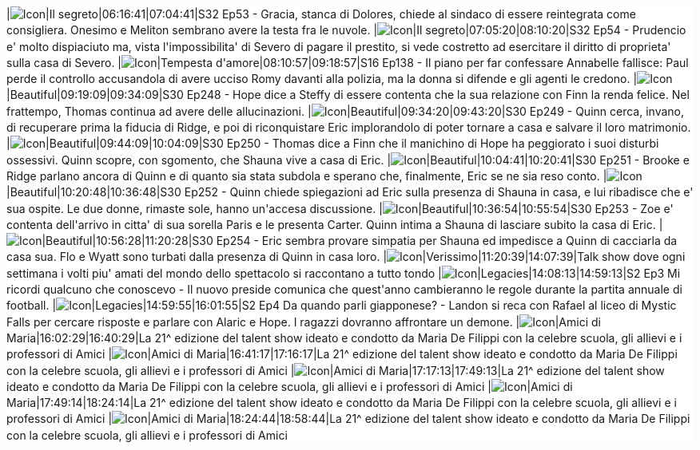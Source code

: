 |![Icon](https://guidatv.sky.it/uuid/bf7872e1-950b-40dc-b699-7ab6b16209d7/cover?md5ChecksumParam=ab30ce788b92b875e5b2b4a9570a643a)|Il segreto|06:16:41|07:04:41|S32 Ep53 - Gracia, stanca di Dolores, chiede al sindaco di essere reintegrata come consigliera. Onesimo e Meliton sembrano avere la testa fra le nuvole.
|![Icon](https://guidatv.sky.it/uuid/9c250748-dff3-4653-a9a6-2d52ae9d3b32/cover?md5ChecksumParam=ab30ce788b92b875e5b2b4a9570a643a)|Il segreto|07:05:20|08:10:20|S32 Ep54 - Prudencio e&#039; molto dispiaciuto ma, vista l&#039;impossibilita&#039; di Severo di pagare il prestito, si vede costretto ad esercitare il diritto di proprieta&#039; sulla casa di Severo.
|![Icon](https://guidatv.sky.it/uuid/ccc845bc-a1f4-45c7-adf3-7b62429d200c/cover?md5ChecksumParam=b6a5bc312d5aa8ca9902b755b7c53716)|Tempesta d&#039;amore|08:10:57|09:18:57|S16 Ep138 - Il piano per far confessare Annabelle fallisce: Paul perde il controllo accusandola di avere ucciso Romy davanti alla polizia, ma la donna si difende e gli agenti le credono.
|![Icon](https://guidatv.sky.it/uuid/1bc57f30-6d8a-41e2-b527-83ea8382b947/cover?md5ChecksumParam=e2f8a3b5f9d6693427d104cd18060841)|Beautiful|09:19:09|09:34:09|S30 Ep248 - Hope dice a Steffy di essere contenta che la sua relazione con Finn la renda felice. Nel frattempo, Thomas continua ad avere delle allucinazioni.
|![Icon](https://guidatv.sky.it/uuid/da26ceec-017d-4f86-b7f8-0274cee3b6f7/cover?md5ChecksumParam=e2f8a3b5f9d6693427d104cd18060841)|Beautiful|09:34:20|09:43:20|S30 Ep249 - Quinn cerca, invano, di recuperare prima la fiducia di Ridge, e poi di riconquistare Eric implorandolo di poter tornare a casa e salvare il loro matrimonio.
|![Icon](https://guidatv.sky.it/uuid/d651b705-8b65-4b96-b794-694257199cd5/cover?md5ChecksumParam=e2f8a3b5f9d6693427d104cd18060841)|Beautiful|09:44:09|10:04:09|S30 Ep250 - Thomas dice a Finn che il manichino di Hope ha peggiorato i suoi disturbi ossessivi. Quinn scopre, con sgomento, che Shauna vive a casa di Eric.
|![Icon](https://guidatv.sky.it/uuid/fc488638-343a-463b-9fee-dc0e6f2a0544/cover?md5ChecksumParam=e2f8a3b5f9d6693427d104cd18060841)|Beautiful|10:04:41|10:20:41|S30 Ep251 - Brooke e Ridge parlano ancora di Quinn e di quanto sia stata subdola e sperano che, finalmente, Eric se ne sia reso conto.
|![Icon](https://guidatv.sky.it/uuid/faa78407-0f74-4f6d-ad31-507380ba8194/cover?md5ChecksumParam=e2f8a3b5f9d6693427d104cd18060841)|Beautiful|10:20:48|10:36:48|S30 Ep252 - Quinn chiede spiegazioni ad Eric sulla presenza di Shauna in casa, e lui ribadisce che e&#039; sua ospite. Le due donne, rimaste sole, hanno un&#039;accesa discussione.
|![Icon](https://guidatv.sky.it/uuid/b7fe8bf9-8c26-4f01-b341-604c984d161b/cover?md5ChecksumParam=e2f8a3b5f9d6693427d104cd18060841)|Beautiful|10:36:54|10:55:54|S30 Ep253 - Zoe e&#039; contenta dell&#039;arrivo in citta&#039; di sua sorella Paris e le presenta Carter. Quinn intima a Shauna di lasciare subito la casa di Eric.
|![Icon](https://guidatv.sky.it/uuid/811b33e6-5ead-4aec-9311-983dbb50bb8d/cover?md5ChecksumParam=e2f8a3b5f9d6693427d104cd18060841)|Beautiful|10:56:28|11:20:28|S30 Ep254 - Eric sembra provare simpatia per Shauna ed impedisce a Quinn di cacciarla da casa sua. Flo e Wyatt sono turbati dalla presenza di Quinn in casa loro.
|![Icon](https://guidatv.sky.it/uuid/8e3d2f4c-ed32-45a3-92f5-123925169848/cover?md5ChecksumParam=9b32623df20a9b7bf30105fb7fa599b0)|Verissimo|11:20:39|14:07:39|Talk show dove ogni settimana i volti piu&#039; amati del mondo dello spettacolo si raccontano a tutto tondo
|![Icon](https://guidatv.sky.it/uuid/965310d3-4b1e-4458-aa5d-56825db88761/cover?md5ChecksumParam=02fd367c484fdd43662d6bf4f48be4fd)|Legacies|14:08:13|14:59:13|S2 Ep3 Mi ricordi qualcuno che conoscevo - Il nuovo preside comunica che quest&#039;anno cambieranno le regole durante la partita annuale di football.
|![Icon](https://guidatv.sky.it/uuid/69b49964-7d5b-46c7-8fb7-21a7f7299c4f/cover?md5ChecksumParam=02fd367c484fdd43662d6bf4f48be4fd)|Legacies|14:59:55|16:01:55|S2 Ep4 Da quando parli giapponese? - Landon si reca con Rafael al liceo di Mystic Falls per cercare risposte e parlare con Alaric e Hope. I ragazzi dovranno affrontare un demone.
|![Icon](https://guidatv.sky.it/uuid/7dd5895f-9ae6-47bd-8d87-9c199bf3ad03/cover?md5ChecksumParam=697fb21f4f60351ee23c2098e83e3286)|Amici di Maria|16:02:29|16:40:29|La 21^ edizione del talent show ideato e condotto da Maria De Filippi con la celebre scuola, gli allievi e i professori di Amici
|![Icon](https://guidatv.sky.it/uuid/579ff77f-5dec-4e9d-a045-d8bc08f7e893/cover?md5ChecksumParam=697fb21f4f60351ee23c2098e83e3286)|Amici di Maria|16:41:17|17:16:17|La 21^ edizione del talent show ideato e condotto da Maria De Filippi con la celebre scuola, gli allievi e i professori di Amici
|![Icon](https://guidatv.sky.it/uuid/978a11b0-3d67-4a97-91d5-4d5391c450a2/cover?md5ChecksumParam=697fb21f4f60351ee23c2098e83e3286)|Amici di Maria|17:17:13|17:49:13|La 21^ edizione del talent show ideato e condotto da Maria De Filippi con la celebre scuola, gli allievi e i professori di Amici
|![Icon](https://guidatv.sky.it/uuid/11adf9b9-63e1-48c0-a47f-c3bcc7b2ef7a/cover?md5ChecksumParam=697fb21f4f60351ee23c2098e83e3286)|Amici di Maria|17:49:14|18:24:14|La 21^ edizione del talent show ideato e condotto da Maria De Filippi con la celebre scuola, gli allievi e i professori di Amici
|![Icon](https://guidatv.sky.it/uuid/78d15463-cdb2-49cc-a5b7-f36455c31feb/cover?md5ChecksumParam=697fb21f4f60351ee23c2098e83e3286)|Amici di Maria|18:24:44|18:58:44|La 21^ edizione del talent show ideato e condotto da Maria De Filippi con la celebre scuola, gli allievi e i professori di Amici